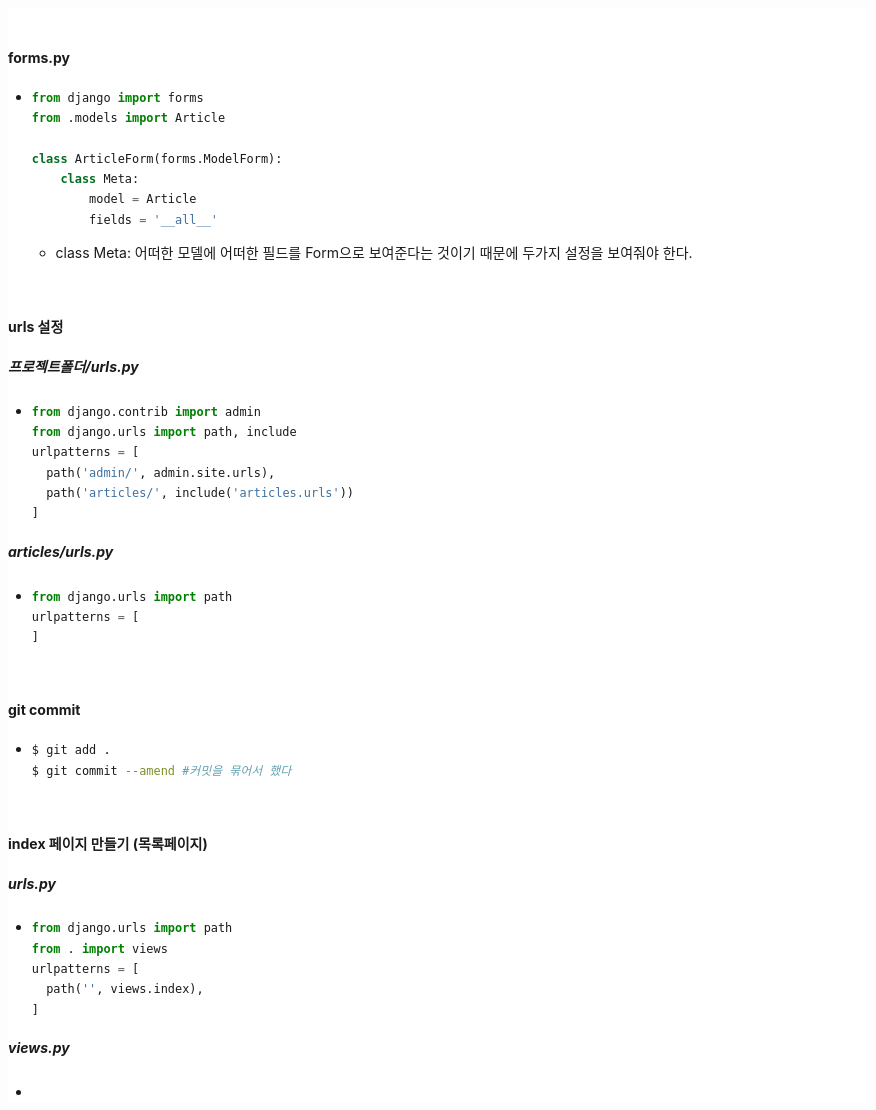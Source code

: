 <br>

#### forms.py

- ```python
  from django import forms
  from .models import Article
  
  class ArticleForm(forms.ModelForm):
      class Meta:
          model = Article
          fields = '__all__'
  ```

  - class Meta: 어떠한 모델에 어떠한 필드를 Form으로 보여준다는 것이기 때문에 두가지 설정을 보여줘야 한다.

<br>

#### urls 설정

##### 프로젝트폴더/urls.py	

- ```python
  from django.contrib import admin
  from django.urls import path, include
  urlpatterns = [
  	path('admin/', admin.site.urls),
  	path('articles/', include('articles.urls'))
  ]
  ```

##### articles/urls.py

- ```python
  from django.urls import path 
  urlpatterns = [
  ]
  ```

<br>

#### git commit

- ```bash
  $ git add .
  $ git commit --amend #커밋을 묶어서 했다
  ```

<br>

#### index 페이지 만들기 (목록페이지)

##### urls.py

- ```python
  from django.urls import path 
  from . import views
  urlpatterns = [
  	path('', views.index),
  ]
  ```

  

##### views.py

- ```python
  ```